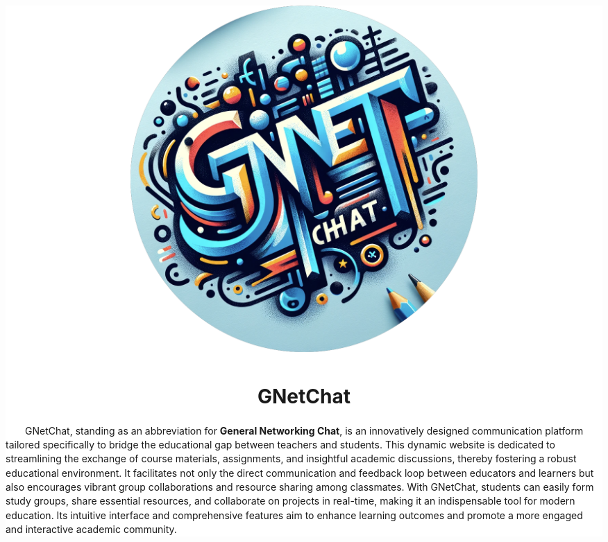 <div align=center><img src="docs/gnetchat-logo.png" alt="logo" width="500"/></div>

# <center>GNetChat</center>

&emsp;&emsp;GNetChat, standing as an abbreviation for **General Networking Chat**, is an innovatively designed communication platform tailored specifically to bridge the educational gap between teachers and students. This dynamic website is dedicated to streamlining the exchange of course materials, assignments, and insightful academic discussions, thereby fostering a robust educational environment. It facilitates not only the direct communication and feedback loop between educators and learners but also encourages vibrant group collaborations and resource sharing among classmates. With GNetChat, students can easily form study groups, share essential resources, and collaborate on projects in real-time, making it an indispensable tool for modern education. Its intuitive interface and comprehensive features aim to enhance learning outcomes and promote a more engaged and interactive academic community.
